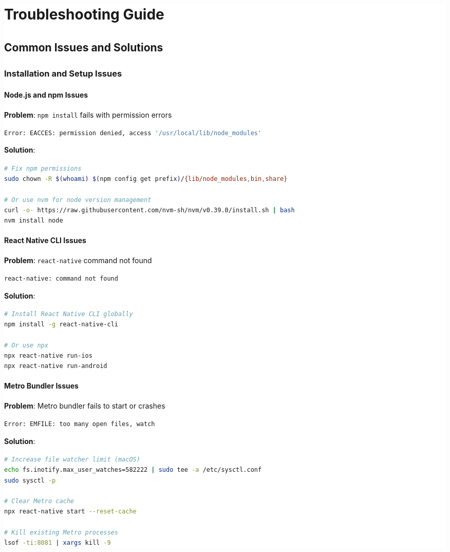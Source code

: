 # Troubleshooting Guide

## Common Issues and Solutions

### Installation and Setup Issues

#### Node.js and npm Issues
**Problem**: `npm install` fails with permission errors
```bash
Error: EACCES: permission denied, access '/usr/local/lib/node_modules'
```
**Solution**:
```bash
# Fix npm permissions
sudo chown -R $(whoami) $(npm config get prefix)/{lib/node_modules,bin,share}

# Or use nvm for node version management
curl -o- https://raw.githubusercontent.com/nvm-sh/nvm/v0.39.0/install.sh | bash
nvm install node
```

#### React Native CLI Issues
**Problem**: `react-native` command not found
```bash
react-native: command not found
```
**Solution**:
```bash
# Install React Native CLI globally
npm install -g react-native-cli

# Or use npx
npx react-native run-ios
npx react-native run-android
```

#### Metro Bundler Issues
**Problem**: Metro bundler fails to start or crashes
```bash
Error: EMFILE: too many open files, watch
```
**Solution**:
```bash
# Increase file watcher limit (macOS)
echo fs.inotify.max_user_watches=582222 | sudo tee -a /etc/sysctl.conf
sudo sysctl -p

# Clear Metro cache
npx react-native start --reset-cache

# Kill existing Metro processes
lsof -ti:8081 | xargs kill -9
```

